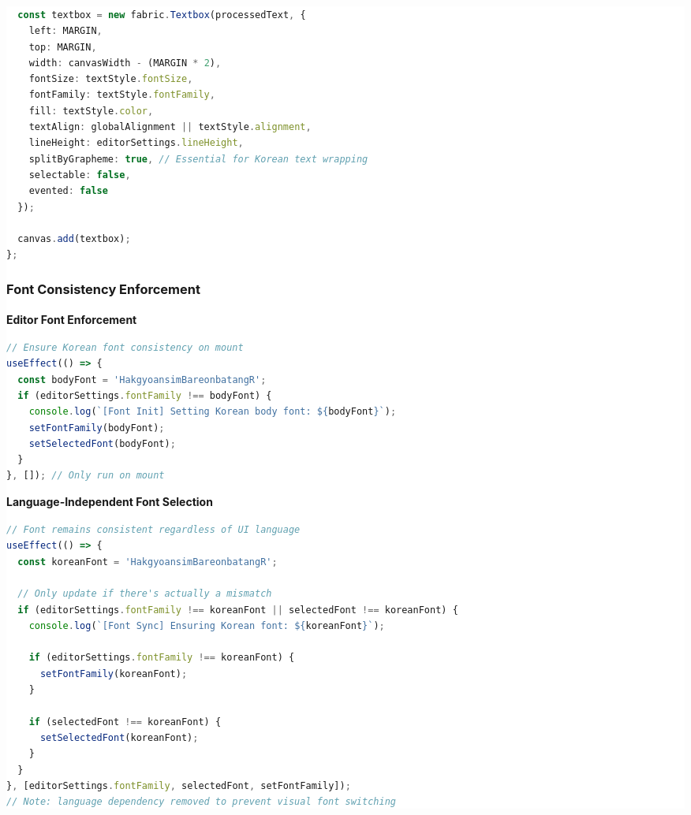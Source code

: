 ```typescript
  const textbox = new fabric.Textbox(processedText, {
    left: MARGIN,
    top: MARGIN,
    width: canvasWidth - (MARGIN * 2),
    fontSize: textStyle.fontSize,
    fontFamily: textStyle.fontFamily,
    fill: textStyle.color,
    textAlign: globalAlignment || textStyle.alignment,
    lineHeight: editorSettings.lineHeight,
    splitByGrapheme: true, // Essential for Korean text wrapping
    selectable: false,
    evented: false
  });
  
  canvas.add(textbox);
};
```

### Font Consistency Enforcement

**Editor Font Enforcement**
```typescript
// Ensure Korean font consistency on mount
useEffect(() => {
  const bodyFont = 'HakgyoansimBareonbatangR';
  if (editorSettings.fontFamily !== bodyFont) {
    console.log(`[Font Init] Setting Korean body font: ${bodyFont}`);
    setFontFamily(bodyFont);
    setSelectedFont(bodyFont);
  }
}, []); // Only run on mount
```

**Language-Independent Font Selection**
```typescript
// Font remains consistent regardless of UI language
useEffect(() => {
  const koreanFont = 'HakgyoansimBareonbatangR';
  
  // Only update if there's actually a mismatch
  if (editorSettings.fontFamily !== koreanFont || selectedFont !== koreanFont) {
    console.log(`[Font Sync] Ensuring Korean font: ${koreanFont}`);
    
    if (editorSettings.fontFamily !== koreanFont) {
      setFontFamily(koreanFont);
    }
    
    if (selectedFont !== koreanFont) {
      setSelectedFont(koreanFont);
    }
  }
}, [editorSettings.fontFamily, selectedFont, setFontFamily]);
// Note: language dependency removed to prevent visual font switching
```
